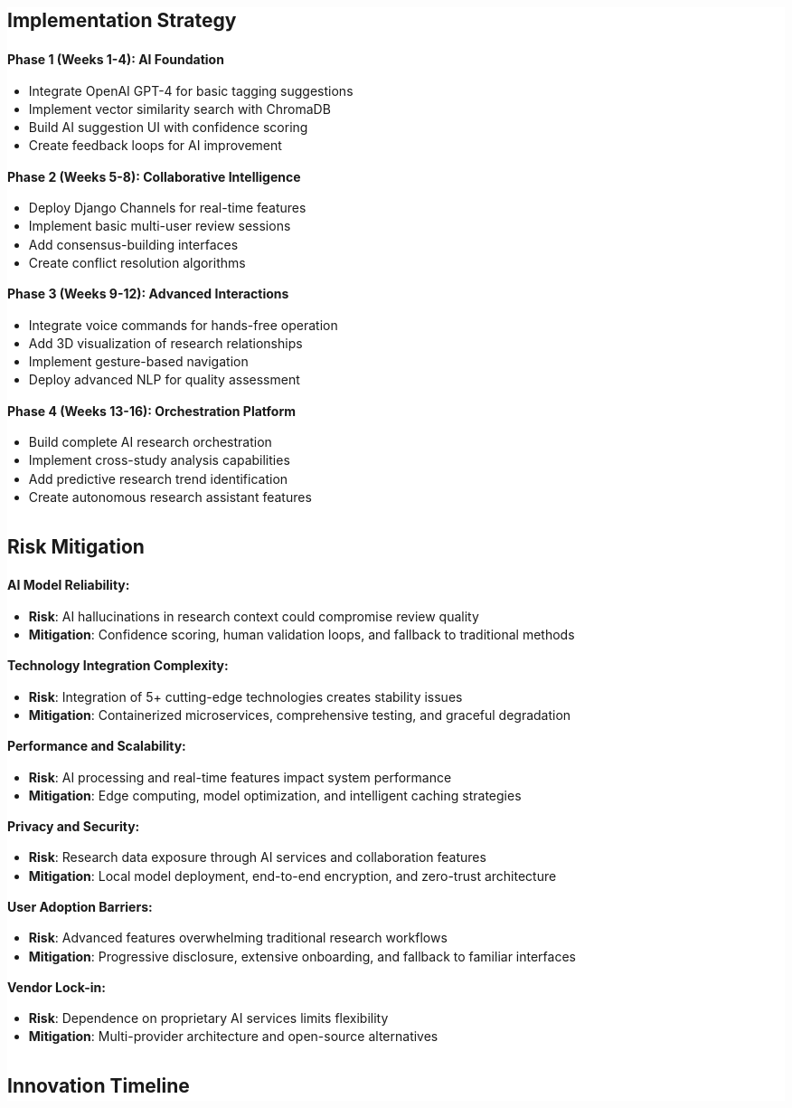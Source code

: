 ## Implementation Strategy

**Phase 1 (Weeks 1-4): AI Foundation**
- Integrate OpenAI GPT-4 for basic tagging suggestions
- Implement vector similarity search with ChromaDB
- Build AI suggestion UI with confidence scoring
- Create feedback loops for AI improvement

**Phase 2 (Weeks 5-8): Collaborative Intelligence**
- Deploy Django Channels for real-time features
- Implement basic multi-user review sessions  
- Add consensus-building interfaces
- Create conflict resolution algorithms

**Phase 3 (Weeks 9-12): Advanced Interactions**
- Integrate voice commands for hands-free operation
- Add 3D visualization of research relationships
- Implement gesture-based navigation
- Deploy advanced NLP for quality assessment

**Phase 4 (Weeks 13-16): Orchestration Platform**
- Build complete AI research orchestration
- Implement cross-study analysis capabilities
- Add predictive research trend identification
- Create autonomous research assistant features

## Risk Mitigation

**AI Model Reliability:**
- **Risk**: AI hallucinations in research context could compromise review quality
- **Mitigation**: Confidence scoring, human validation loops, and fallback to traditional methods

**Technology Integration Complexity:**
- **Risk**: Integration of 5+ cutting-edge technologies creates stability issues
- **Mitigation**: Containerized microservices, comprehensive testing, and graceful degradation

**Performance and Scalability:**
- **Risk**: AI processing and real-time features impact system performance
- **Mitigation**: Edge computing, model optimization, and intelligent caching strategies

**Privacy and Security:**
- **Risk**: Research data exposure through AI services and collaboration features
- **Mitigation**: Local model deployment, end-to-end encryption, and zero-trust architecture

**User Adoption Barriers:**
- **Risk**: Advanced features overwhelming traditional research workflows
- **Mitigation**: Progressive disclosure, extensive onboarding, and fallback to familiar interfaces

**Vendor Lock-in:**
- **Risk**: Dependence on proprietary AI services limits flexibility
- **Mitigation**: Multi-provider architecture and open-source alternatives

## Innovation Timeline
